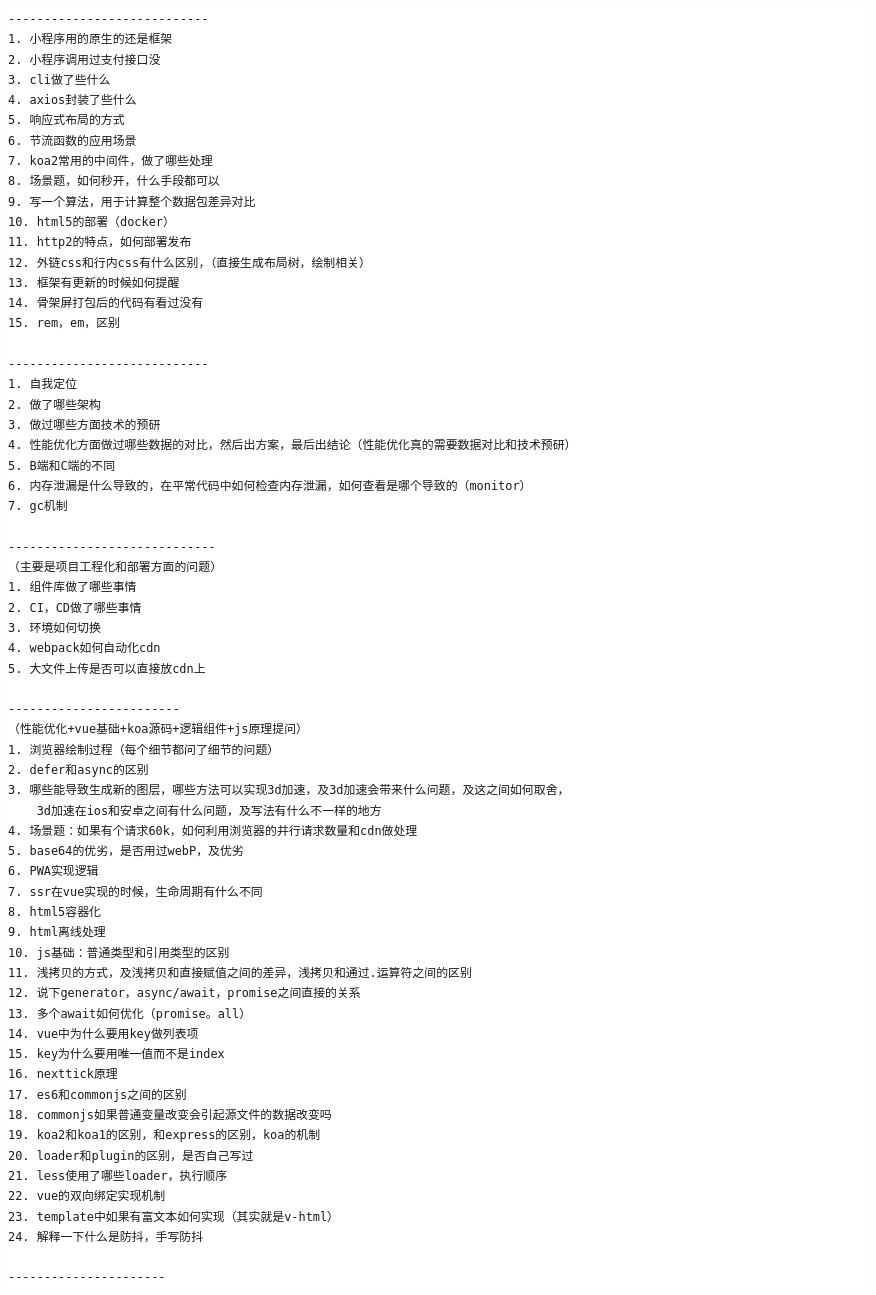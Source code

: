 ```
----------------------------
1. 小程序用的原生的还是框架
2. 小程序调用过支付接口没
3. cli做了些什么
4. axios封装了些什么
5. 响应式布局的方式
6. 节流函数的应用场景
7. koa2常用的中间件，做了哪些处理
8. 场景题，如何秒开，什么手段都可以
9. 写一个算法，用于计算整个数据包差异对比
10. html5的部署（docker）
11. http2的特点，如何部署发布
12. 外链css和行内css有什么区别，（直接生成布局树，绘制相关）
13. 框架有更新的时候如何提醒
14. 骨架屏打包后的代码有看过没有
15. rem，em，区别

----------------------------
1. 自我定位
2. 做了哪些架构
3. 做过哪些方面技术的预研
4. 性能优化方面做过哪些数据的对比，然后出方案，最后出结论（性能优化真的需要数据对比和技术预研）
5. B端和C端的不同
6. 内存泄漏是什么导致的，在平常代码中如何检查内存泄漏，如何查看是哪个导致的（monitor）
7. gc机制

-----------------------------
（主要是项目工程化和部署方面的问题）
1. 组件库做了哪些事情
2. CI，CD做了哪些事情
3. 环境如何切换
4. webpack如何自动化cdn
5. 大文件上传是否可以直接放cdn上

------------------------
（性能优化+vue基础+koa源码+逻辑组件+js原理提问）
1. 浏览器绘制过程（每个细节都问了细节的问题）
2. defer和async的区别
3. 哪些能导致生成新的图层，哪些方法可以实现3d加速，及3d加速会带来什么问题，及这之间如何取舍，
    3d加速在ios和安卓之间有什么问题，及写法有什么不一样的地方
4. 场景题：如果有个请求60k，如何利用浏览器的并行请求数量和cdn做处理
5. base64的优劣，是否用过webP，及优劣
6. PWA实现逻辑
7. ssr在vue实现的时候，生命周期有什么不同
8. html5容器化
9. html离线处理
10. js基础：普通类型和引用类型的区别
11. 浅拷贝的方式，及浅拷贝和直接赋值之间的差异，浅拷贝和通过.运算符之间的区别
12. 说下generator，async/await，promise之间直接的关系
13. 多个await如何优化（promise。all）
14. vue中为什么要用key做列表项
15. key为什么要用唯一值而不是index
16. nexttick原理
17. es6和commonjs之间的区别
18. commonjs如果普通变量改变会引起源文件的数据改变吗
19. koa2和koa1的区别，和express的区别，koa的机制
20. loader和plugin的区别，是否自己写过
21. less使用了哪些loader，执行顺序
22. vue的双向绑定实现机制
23. template中如果有富文本如何实现（其实就是v-html）
24. 解释一下什么是防抖，手写防抖

----------------------
```
